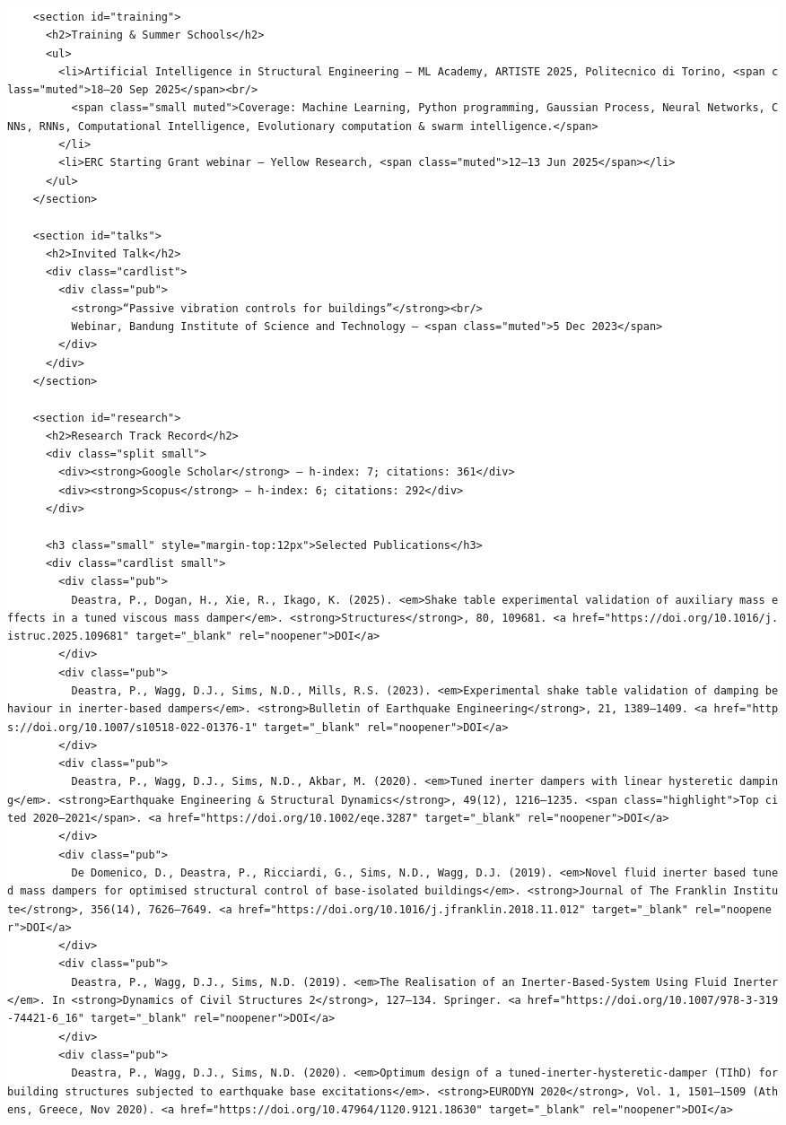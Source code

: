         <section id="training">
          <h2>Training & Summer Schools</h2>
          <ul>
            <li>Artificial Intelligence in Structural Engineering — ML Academy, ARTISTE 2025, Politecnico di Torino, <span class="muted">18–20 Sep 2025</span><br/>
              <span class="small muted">Coverage: Machine Learning, Python programming, Gaussian Process, Neural Networks, CNNs, RNNs, Computational Intelligence, Evolutionary computation & swarm intelligence.</span>
            </li>
            <li>ERC Starting Grant webinar — Yellow Research, <span class="muted">12–13 Jun 2025</span></li>
          </ul>
        </section>

        <section id="talks">
          <h2>Invited Talk</h2>
          <div class="cardlist">
            <div class="pub">
              <strong>“Passive vibration controls for buildings”</strong><br/>
              Webinar, Bandung Institute of Science and Technology — <span class="muted">5 Dec 2023</span>
            </div>
          </div>
        </section>

        <section id="research">
          <h2>Research Track Record</h2>
          <div class="split small">
            <div><strong>Google Scholar</strong> — h-index: 7; citations: 361</div>
            <div><strong>Scopus</strong> — h-index: 6; citations: 292</div>
          </div>

          <h3 class="small" style="margin-top:12px">Selected Publications</h3>
          <div class="cardlist small">
            <div class="pub">
              Deastra, P., Dogan, H., Xie, R., Ikago, K. (2025). <em>Shake table experimental validation of auxiliary mass effects in a tuned viscous mass damper</em>. <strong>Structures</strong>, 80, 109681. <a href="https://doi.org/10.1016/j.istruc.2025.109681" target="_blank" rel="noopener">DOI</a>
            </div>
            <div class="pub">
              Deastra, P., Wagg, D.J., Sims, N.D., Mills, R.S. (2023). <em>Experimental shake table validation of damping behaviour in inerter-based dampers</em>. <strong>Bulletin of Earthquake Engineering</strong>, 21, 1389–1409. <a href="https://doi.org/10.1007/s10518-022-01376-1" target="_blank" rel="noopener">DOI</a>
            </div>
            <div class="pub">
              Deastra, P., Wagg, D.J., Sims, N.D., Akbar, M. (2020). <em>Tuned inerter dampers with linear hysteretic damping</em>. <strong>Earthquake Engineering & Structural Dynamics</strong>, 49(12), 1216–1235. <span class="highlight">Top cited 2020–2021</span>. <a href="https://doi.org/10.1002/eqe.3287" target="_blank" rel="noopener">DOI</a>
            </div>
            <div class="pub">
              De Domenico, D., Deastra, P., Ricciardi, G., Sims, N.D., Wagg, D.J. (2019). <em>Novel fluid inerter based tuned mass dampers for optimised structural control of base-isolated buildings</em>. <strong>Journal of The Franklin Institute</strong>, 356(14), 7626–7649. <a href="https://doi.org/10.1016/j.jfranklin.2018.11.012" target="_blank" rel="noopener">DOI</a>
            </div>
            <div class="pub">
              Deastra, P., Wagg, D.J., Sims, N.D. (2019). <em>The Realisation of an Inerter-Based-System Using Fluid Inerter</em>. In <strong>Dynamics of Civil Structures 2</strong>, 127–134. Springer. <a href="https://doi.org/10.1007/978-3-319-74421-6_16" target="_blank" rel="noopener">DOI</a>
            </div>
            <div class="pub">
              Deastra, P., Wagg, D.J., Sims, N.D. (2020). <em>Optimum design of a tuned-inerter-hysteretic-damper (TIhD) for building structures subjected to earthquake base excitations</em>. <strong>EURODYN 2020</strong>, Vol. 1, 1501–1509 (Athens, Greece, Nov 2020). <a href="https://doi.org/10.47964/1120.9121.18630" target="_blank" rel="noopener">DOI</a>